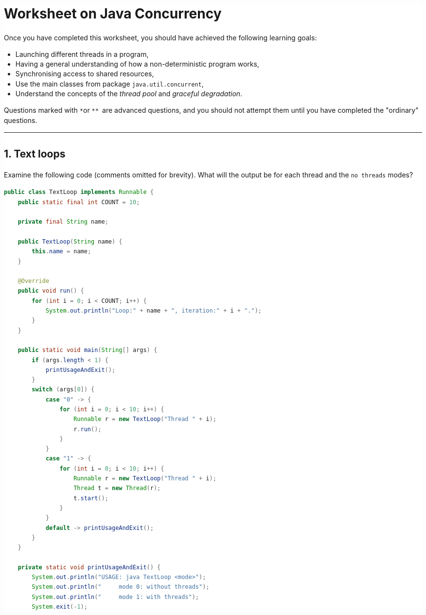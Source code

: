 # Worksheet on Java Concurrency

Once you have completed this worksheet, you should have achieved the following learning goals:

- Launching different threads in a program,
- Having a general understanding of how a non-deterministic program works,
- Synchronising access to shared resources,
- Use the main classes from package `java.util.concurrent`,
- Understand the concepts of the *thread pool* and *graceful degradation*.

Questions marked with `*`or `** `are advanced questions, and you should not attempt them until 
you have completed the "ordinary" questions.

------

## 1. Text loops

Examine the following code (comments omitted for brevity). 
What will the output be for each thread and the `no threads` modes?

```java
public class TextLoop implements Runnable {
    public static final int COUNT = 10;

    private final String name;

    public TextLoop(String name) {
        this.name = name;
    }

    @Override
    public void run() {
        for (int i = 0; i < COUNT; i++) {
            System.out.println("Loop:" + name + ", iteration:" + i + ".");
        }
    }

    public static void main(String[] args) {
        if (args.length < 1) {
            printUsageAndExit();
        }
        switch (args[0]) {
            case "0" -> {
                for (int i = 0; i < 10; i++) {
                    Runnable r = new TextLoop("Thread " + i);
                    r.run();
                }
            }
            case "1" -> {
                for (int i = 0; i < 10; i++) {
                    Runnable r = new TextLoop("Thread " + i);
                    Thread t = new Thread(r);
                    t.start();
                }
            }
            default -> printUsageAndExit();
        }
    }

    private static void printUsageAndExit() {
        System.out.println("USAGE: java TextLoop <mode>");
        System.out.println("     mode 0: without threads");
        System.out.println("     mode 1: with threads");
        System.exit(-1);
```